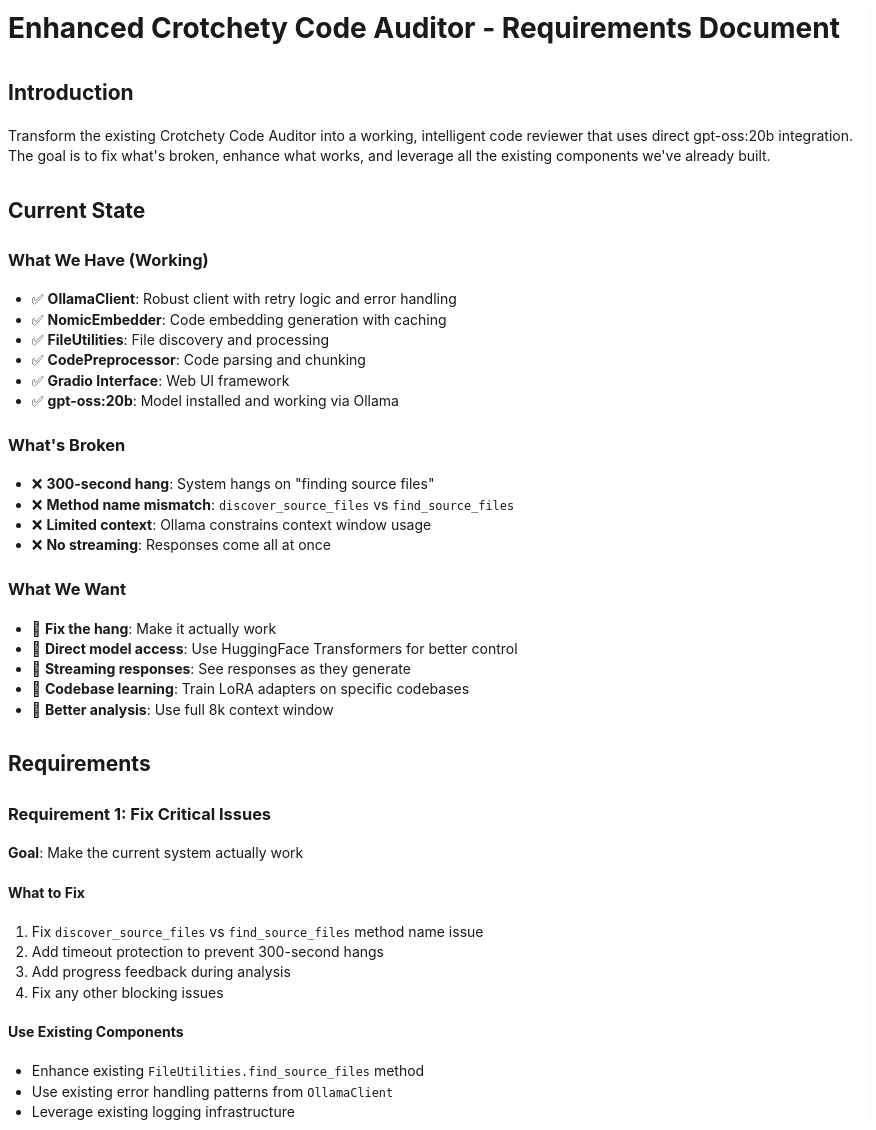 # Enhanced Crotchety Code Auditor - Requirements Document

## Introduction

Transform the existing Crotchety Code Auditor into a working, intelligent code reviewer that uses direct gpt-oss:20b integration. The goal is to fix what's broken, enhance what works, and leverage all the existing components we've already built.

## Current State

### What We Have (Working)
- ✅ **OllamaClient**: Robust client with retry logic and error handling
- ✅ **NomicEmbedder**: Code embedding generation with caching
- ✅ **FileUtilities**: File discovery and processing
- ✅ **CodePreprocessor**: Code parsing and chunking
- ✅ **Gradio Interface**: Web UI framework
- ✅ **gpt-oss:20b**: Model installed and working via Ollama

### What's Broken
- ❌ **300-second hang**: System hangs on "finding source files"
- ❌ **Method name mismatch**: `discover_source_files` vs `find_source_files`
- ❌ **Limited context**: Ollama constrains context window usage
- ❌ **No streaming**: Responses come all at once

### What We Want
- 🎯 **Fix the hang**: Make it actually work
- 🎯 **Direct model access**: Use HuggingFace Transformers for better control
- 🎯 **Streaming responses**: See responses as they generate
- 🎯 **Codebase learning**: Train LoRA adapters on specific codebases
- 🎯 **Better analysis**: Use full 8k context window

## Requirements

### Requirement 1: Fix Critical Issues

**Goal**: Make the current system actually work

#### What to Fix
1. Fix `discover_source_files` vs `find_source_files` method name issue
2. Add timeout protection to prevent 300-second hangs
3. Add progress feedback during analysis
4. Fix any other blocking issues

#### Use Existing Components
- Enhance existing `FileUtilities.find_source_files` method
- Use existing error handling patterns from `OllamaClient`
- Leverage existing logging infrastructure
